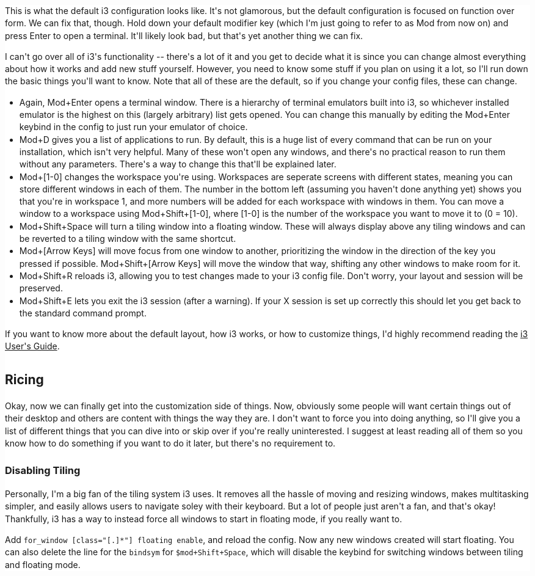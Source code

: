 This is what the default i3 configuration looks like. It's not glamorous, but the default configuration is focused on function over form. We can fix that, though. Hold down your default modifier key (which I'm just going to refer to as Mod from now on) and press Enter to open a terminal. It'll likely look bad, but that's yet another thing we can fix.

I can't go over all of i3's functionality -- there's a lot of it and you get to decide what it is since you can change almost everything about how it works and add new stuff yourself. However, you need to know some stuff if you plan on using it a lot, so I'll run down the basic things you'll want to know. Note that all of these are the default, so if you change your config files, these can change.

- Again, Mod+Enter opens a terminal window. There is a hierarchy of terminal emulators built into i3, so whichever installed emulator is the highest on this (largely arbitrary) list gets opened. You can change this manually by editing the Mod+Enter keybind in the config to just run your emulator of choice.
- Mod+D gives you a list of applications to run. By default, this is a huge list of every command that can be run on your installation, which isn't very helpful. Many of these won't open any windows, and there's no practical reason to run them without any parameters. There's a way to change this that'll be explained later.
- Mod+[1-0] changes the workspace you're using. Workspaces are seperate screens with different states, meaning you can store different windows in each of them. The number in the bottom left (assuming you haven't done anything yet) shows you that you're in workspace 1, and more numbers will be added for each workspace with windows in them. You can move a window to a workspace using Mod+Shift+[1-0], where [1-0] is the number of the workspace you want to move it to (0 = 10).
- Mod+Shift+Space will turn a tiling window into a floating window. These will always display above any tiling windows and can be reverted to a tiling window with the same shortcut.
- Mod+[Arrow Keys] will move focus from one window to another, prioritizing the window in the direction of the key you pressed if possible. Mod+Shift+[Arrow Keys] will move the window that way, shifting any other windows to make room for it.
- Mod+Shift+R reloads i3, allowing you to test changes made to your i3 config file. Don't worry, your layout and session will be preserved.
- Mod+Shift+E lets you exit the i3 session (after a warning). If your X session is set up correctly this should let you get back to the standard command prompt.

If you want to know more about the default layout, how i3 works, or how to customize things, I'd highly recommend reading the [i3 User's Guide](https://i3wm.org/docs/userguide.html).

## Ricing
Okay, now we can finally get into the customization side of things. Now, obviously some people will want certain things out of their desktop and others are content with things the way they are. I don't want to force you into doing anything, so I'll give you a list of different things that you can dive into or skip over if you're really uninterested. I suggest at least reading all of them so you know how to do something if you want to do it later, but there's no requirement to.

### Disabling Tiling
Personally, I'm a big fan of the tiling system i3 uses. It removes all the hassle of moving and resizing windows, makes multitasking simpler, and easily allows users to navigate soley with their keyboard. But a lot of people just aren't a fan, and that's okay! Thankfully, i3 has a way to instead force all windows to start in floating mode, if you really want to.

Add `for_window [class="[.]*"] floating enable`, and reload the config. Now any new windows created will start floating. You can also delete the line for the `bindsym` for `$mod+Shift+Space`, which will disable the keybind for switching windows between tiling and floating mode.
